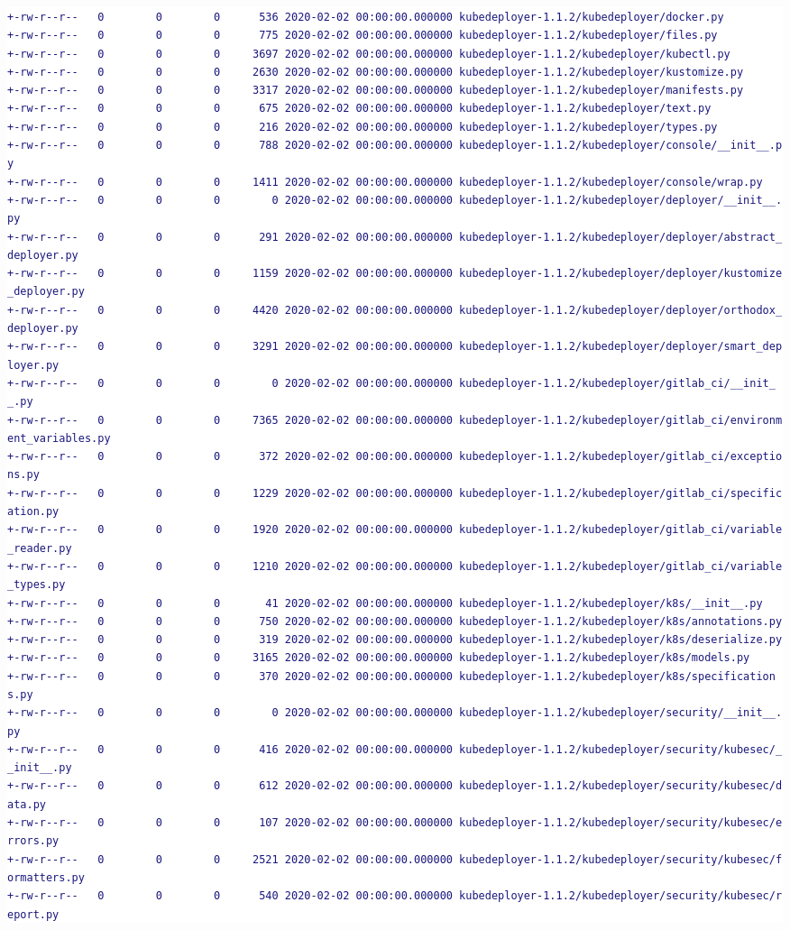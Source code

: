 ```diff
+-rw-r--r--   0        0        0      536 2020-02-02 00:00:00.000000 kubedeployer-1.1.2/kubedeployer/docker.py
+-rw-r--r--   0        0        0      775 2020-02-02 00:00:00.000000 kubedeployer-1.1.2/kubedeployer/files.py
+-rw-r--r--   0        0        0     3697 2020-02-02 00:00:00.000000 kubedeployer-1.1.2/kubedeployer/kubectl.py
+-rw-r--r--   0        0        0     2630 2020-02-02 00:00:00.000000 kubedeployer-1.1.2/kubedeployer/kustomize.py
+-rw-r--r--   0        0        0     3317 2020-02-02 00:00:00.000000 kubedeployer-1.1.2/kubedeployer/manifests.py
+-rw-r--r--   0        0        0      675 2020-02-02 00:00:00.000000 kubedeployer-1.1.2/kubedeployer/text.py
+-rw-r--r--   0        0        0      216 2020-02-02 00:00:00.000000 kubedeployer-1.1.2/kubedeployer/types.py
+-rw-r--r--   0        0        0      788 2020-02-02 00:00:00.000000 kubedeployer-1.1.2/kubedeployer/console/__init__.py
+-rw-r--r--   0        0        0     1411 2020-02-02 00:00:00.000000 kubedeployer-1.1.2/kubedeployer/console/wrap.py
+-rw-r--r--   0        0        0        0 2020-02-02 00:00:00.000000 kubedeployer-1.1.2/kubedeployer/deployer/__init__.py
+-rw-r--r--   0        0        0      291 2020-02-02 00:00:00.000000 kubedeployer-1.1.2/kubedeployer/deployer/abstract_deployer.py
+-rw-r--r--   0        0        0     1159 2020-02-02 00:00:00.000000 kubedeployer-1.1.2/kubedeployer/deployer/kustomize_deployer.py
+-rw-r--r--   0        0        0     4420 2020-02-02 00:00:00.000000 kubedeployer-1.1.2/kubedeployer/deployer/orthodox_deployer.py
+-rw-r--r--   0        0        0     3291 2020-02-02 00:00:00.000000 kubedeployer-1.1.2/kubedeployer/deployer/smart_deployer.py
+-rw-r--r--   0        0        0        0 2020-02-02 00:00:00.000000 kubedeployer-1.1.2/kubedeployer/gitlab_ci/__init__.py
+-rw-r--r--   0        0        0     7365 2020-02-02 00:00:00.000000 kubedeployer-1.1.2/kubedeployer/gitlab_ci/environment_variables.py
+-rw-r--r--   0        0        0      372 2020-02-02 00:00:00.000000 kubedeployer-1.1.2/kubedeployer/gitlab_ci/exceptions.py
+-rw-r--r--   0        0        0     1229 2020-02-02 00:00:00.000000 kubedeployer-1.1.2/kubedeployer/gitlab_ci/specification.py
+-rw-r--r--   0        0        0     1920 2020-02-02 00:00:00.000000 kubedeployer-1.1.2/kubedeployer/gitlab_ci/variable_reader.py
+-rw-r--r--   0        0        0     1210 2020-02-02 00:00:00.000000 kubedeployer-1.1.2/kubedeployer/gitlab_ci/variable_types.py
+-rw-r--r--   0        0        0       41 2020-02-02 00:00:00.000000 kubedeployer-1.1.2/kubedeployer/k8s/__init__.py
+-rw-r--r--   0        0        0      750 2020-02-02 00:00:00.000000 kubedeployer-1.1.2/kubedeployer/k8s/annotations.py
+-rw-r--r--   0        0        0      319 2020-02-02 00:00:00.000000 kubedeployer-1.1.2/kubedeployer/k8s/deserialize.py
+-rw-r--r--   0        0        0     3165 2020-02-02 00:00:00.000000 kubedeployer-1.1.2/kubedeployer/k8s/models.py
+-rw-r--r--   0        0        0      370 2020-02-02 00:00:00.000000 kubedeployer-1.1.2/kubedeployer/k8s/specifications.py
+-rw-r--r--   0        0        0        0 2020-02-02 00:00:00.000000 kubedeployer-1.1.2/kubedeployer/security/__init__.py
+-rw-r--r--   0        0        0      416 2020-02-02 00:00:00.000000 kubedeployer-1.1.2/kubedeployer/security/kubesec/__init__.py
+-rw-r--r--   0        0        0      612 2020-02-02 00:00:00.000000 kubedeployer-1.1.2/kubedeployer/security/kubesec/data.py
+-rw-r--r--   0        0        0      107 2020-02-02 00:00:00.000000 kubedeployer-1.1.2/kubedeployer/security/kubesec/errors.py
+-rw-r--r--   0        0        0     2521 2020-02-02 00:00:00.000000 kubedeployer-1.1.2/kubedeployer/security/kubesec/formatters.py
+-rw-r--r--   0        0        0      540 2020-02-02 00:00:00.000000 kubedeployer-1.1.2/kubedeployer/security/kubesec/report.py
```